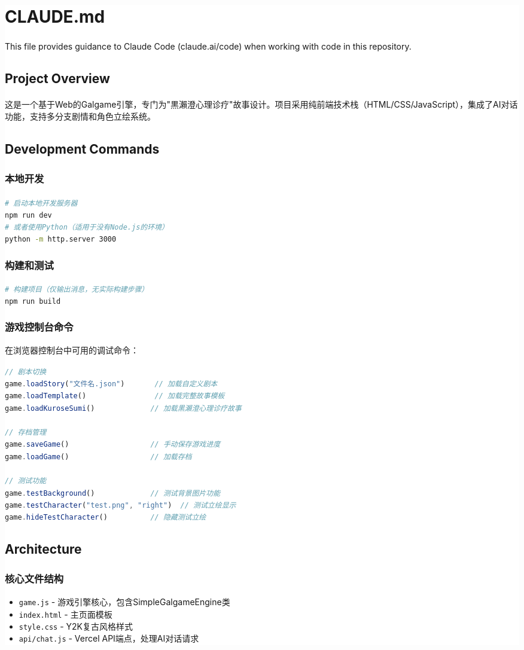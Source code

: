 # CLAUDE.md

This file provides guidance to Claude Code (claude.ai/code) when working with code in this repository.

## Project Overview

这是一个基于Web的Galgame引擎，专门为"黒瀨澄心理诊疗"故事设计。项目采用纯前端技术栈（HTML/CSS/JavaScript），集成了AI对话功能，支持多分支剧情和角色立绘系统。

## Development Commands

### 本地开发
```bash
# 启动本地开发服务器
npm run dev
# 或者使用Python（适用于没有Node.js的环境）
python -m http.server 3000
```

### 构建和测试
```bash
# 构建项目（仅输出消息，无实际构建步骤）
npm run build
```

### 游戏控制台命令
在浏览器控制台中可用的调试命令：
```javascript
// 剧本切换
game.loadStory("文件名.json")       // 加载自定义剧本
game.loadTemplate()                // 加载完整故事模板
game.loadKuroseSumi()             // 加载黒瀨澄心理诊疗故事

// 存档管理
game.saveGame()                   // 手动保存游戏进度
game.loadGame()                   // 加载存档

// 测试功能
game.testBackground()             // 测试背景图片功能
game.testCharacter("test.png", "right")  // 测试立绘显示
game.hideTestCharacter()          // 隐藏测试立绘
```

## Architecture

### 核心文件结构
- `game.js` - 游戏引擎核心，包含SimpleGalgameEngine类
- `index.html` - 主页面模板
- `style.css` - Y2K复古风格样式
- `api/chat.js` - Vercel API端点，处理AI对话请求
